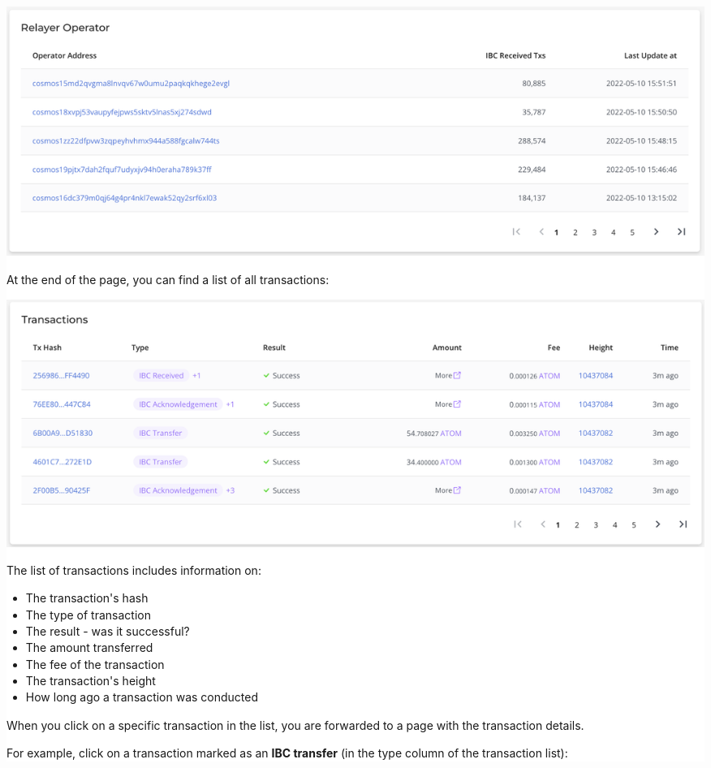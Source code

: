![In-depth channel information - relayer](/academy/4-ibc/images/onchannel3.png)

At the end of the page, you can find a list of all transactions:

![In-depth channel information - transactions](/academy/4-ibc/images/onchannel4.png)

The list of transactions includes information on:

* The transaction's hash
* The type of transaction
* The result - was it successful?
* The amount transferred
* The fee of the transaction
* The transaction's height
* How long ago a transaction was conducted

When you click on a specific transaction in the list, you are forwarded to a page with the transaction details.

For example, click on a transaction marked as an **IBC transfer** (in the type column of the transaction list):
